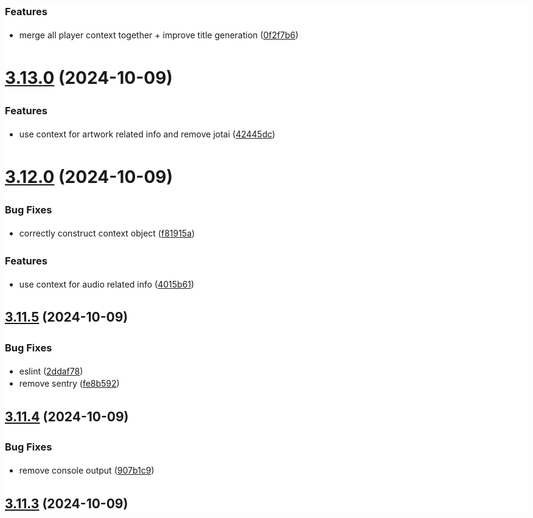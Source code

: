 
### Features

* merge all player context together + improve title generation ([0f2f7b6](https://github.com/bamdadfr/screwmycode-in--www/commit/0f2f7b63947b9aa9275e1f969e8fe20dcd65ac1a))

# [3.13.0](https://github.com/bamdadfr/screwmycode-in--www/compare/v3.12.0...v3.13.0) (2024-10-09)


### Features

* use context for artwork related info and remove jotai ([42445dc](https://github.com/bamdadfr/screwmycode-in--www/commit/42445dc62cc137125ef9b03cc5c6d80d8d02d5a7))

# [3.12.0](https://github.com/bamdadfr/screwmycode-in--www/compare/v3.11.5...v3.12.0) (2024-10-09)


### Bug Fixes

* correctly construct context object ([f81915a](https://github.com/bamdadfr/screwmycode-in--www/commit/f81915abe499b98987a0d827ef42eb0d117279da))


### Features

* use context for audio related info ([4015b61](https://github.com/bamdadfr/screwmycode-in--www/commit/4015b61bdcfb4981db23dafa1063b404b5be803f))

## [3.11.5](https://github.com/bamdadfr/screwmycode-in--www/compare/v3.11.4...v3.11.5) (2024-10-09)


### Bug Fixes

* eslint ([2ddaf78](https://github.com/bamdadfr/screwmycode-in--www/commit/2ddaf78a1ecdf94e01e8413705f9ebe2bc281d03))
* remove sentry ([fe8b592](https://github.com/bamdadfr/screwmycode-in--www/commit/fe8b592e11d3d5d9740954520259cc6d81e432de))

## [3.11.4](https://github.com/bamdadfr/screwmycode-in--www/compare/v3.11.3...v3.11.4) (2024-10-09)


### Bug Fixes

* remove console output ([907b1c9](https://github.com/bamdadfr/screwmycode-in--www/commit/907b1c9acbf9712f86f012ef4b8234dee47856ef))

## [3.11.3](https://github.com/bamdadfr/screwmycode-in--www/compare/v3.11.2...v3.11.3) (2024-10-09)

